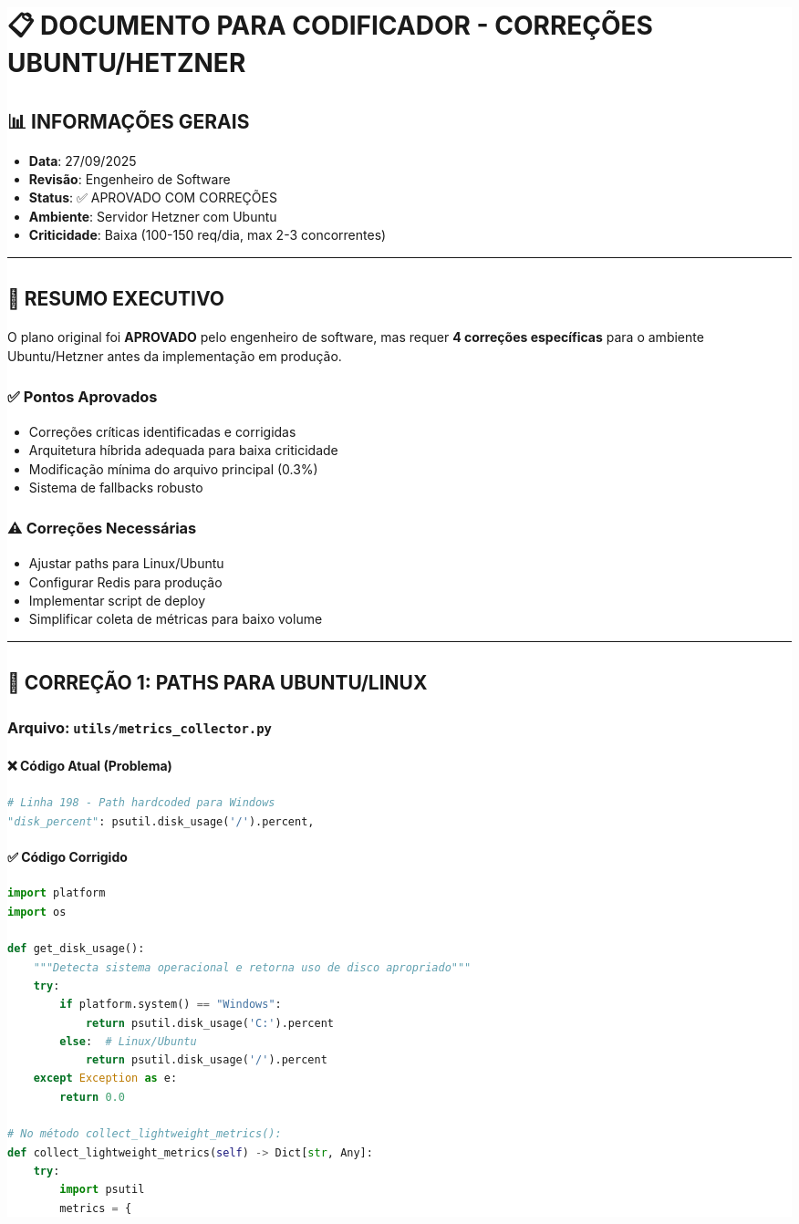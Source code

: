 # 📋 DOCUMENTO PARA CODIFICADOR - CORREÇÕES UBUNTU/HETZNER

## **📊 INFORMAÇÕES GERAIS**

- **Data**: 27/09/2025
- **Revisão**: Engenheiro de Software
- **Status**: ✅ APROVADO COM CORREÇÕES
- **Ambiente**: Servidor Hetzner com Ubuntu
- **Criticidade**: Baixa (100-150 req/dia, max 2-3 concorrentes)

---

## **🎯 RESUMO EXECUTIVO**

O plano original foi **APROVADO** pelo engenheiro de software, mas requer **4 correções específicas** para o ambiente Ubuntu/Hetzner antes da implementação em produção.

### **✅ Pontos Aprovados**
- Correções críticas identificadas e corrigidas
- Arquitetura híbrida adequada para baixa criticidade
- Modificação mínima do arquivo principal (0.3%)
- Sistema de fallbacks robusto

### **⚠️ Correções Necessárias**
- Ajustar paths para Linux/Ubuntu
- Configurar Redis para produção
- Implementar script de deploy
- Simplificar coleta de métricas para baixo volume

---

## **🔧 CORREÇÃO 1: PATHS PARA UBUNTU/LINUX**

### **Arquivo**: `utils/metrics_collector.py`

#### **❌ Código Atual (Problema)**
```python
# Linha 198 - Path hardcoded para Windows
"disk_percent": psutil.disk_usage('/').percent,
```

#### **✅ Código Corrigido**
```python
import platform
import os

def get_disk_usage():
    """Detecta sistema operacional e retorna uso de disco apropriado"""
    try:
        if platform.system() == "Windows":
            return psutil.disk_usage('C:').percent
        else:  # Linux/Ubuntu
            return psutil.disk_usage('/').percent
    except Exception as e:
        return 0.0

# No método collect_lightweight_metrics():
def collect_lightweight_metrics(self) -> Dict[str, Any]:
    try:
        import psutil
        metrics = {
```